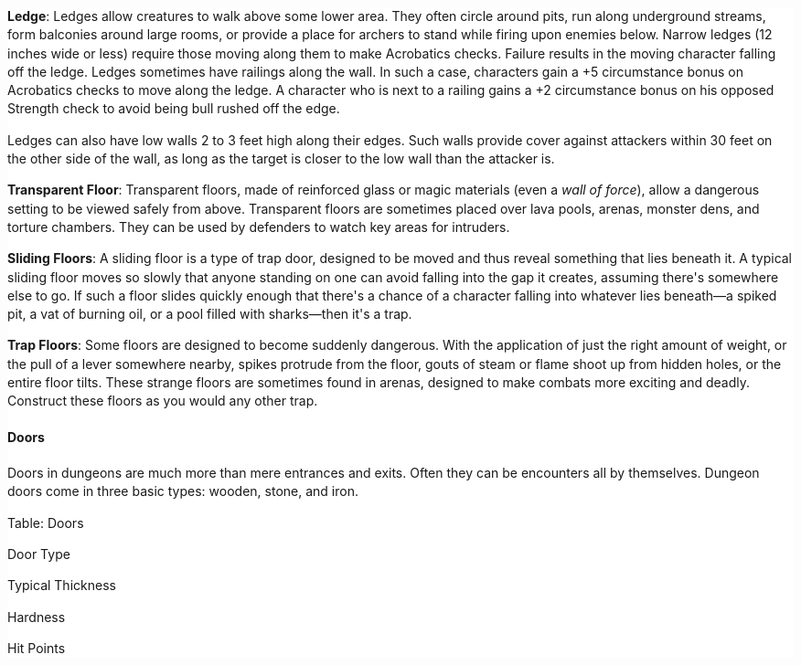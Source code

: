 **Ledge**: Ledges allow creatures to walk above some lower area.
They often circle around pits, run along underground streams,
form balconies around large rooms, or provide a place for archers
to stand while firing upon enemies below. Narrow ledges (12
inches wide or less) require those moving along them to make
Acrobatics checks. Failure results in the moving character
falling off the ledge. Ledges sometimes have railings along the
wall. In such a case, characters gain a +5 circumstance bonus on
Acrobatics checks to move along the ledge. A character who is
next to a railing gains a +2 circumstance bonus on his opposed
Strength check to avoid being bull rushed off the edge.

Ledges can also have low walls 2 to 3 feet high along their
edges. Such walls provide cover against attackers within 30 feet
on the other side of the wall, as long as the target is closer to
the low wall than the attacker is.

**Transparent Floor**: Transparent floors, made of reinforced
glass or magic materials (even a *wall of force*), allow a
dangerous setting to be viewed safely from above. Transparent
floors are sometimes placed over lava pools, arenas, monster
dens, and torture chambers. They can be used by defenders to
watch key areas for intruders.

**Sliding Floors**: A sliding floor is a type of trap door,
designed to be moved and thus reveal something that lies beneath
it. A typical sliding floor moves so slowly that anyone standing
on one can avoid falling into the gap it creates, assuming
there's somewhere else to go. If such a floor slides quickly
enough that there's a chance of a character falling into whatever
lies beneath—a spiked pit, a vat of burning oil, or a pool filled
with sharks—then it's a trap.

**Trap Floors**: Some floors are designed to become suddenly
dangerous. With the application of just the right amount of
weight, or the pull of a lever somewhere nearby, spikes protrude
from the floor, gouts of steam or flame shoot up from hidden
holes, or the entire floor tilts. These strange floors are
sometimes found in arenas, designed to make combats more exciting
and deadly. Construct these floors as you would any other trap.

#### Doors

Doors in dungeons are much more than mere entrances and exits.
Often they can be encounters all by themselves. Dungeon doors
come in three basic types: wooden, stone, and iron.

Table: Doors

Door Type

Typical Thickness

Hardness

Hit Points
